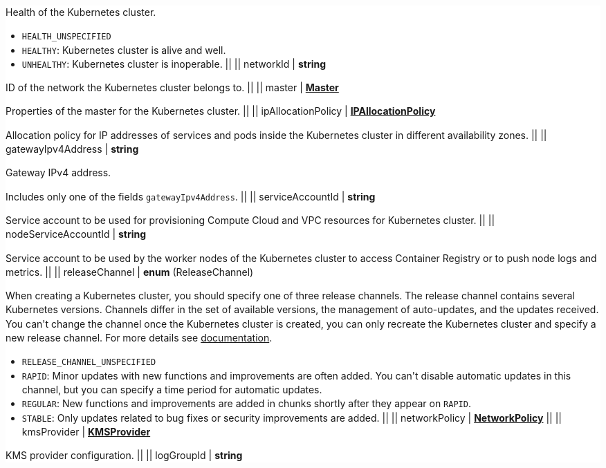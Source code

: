Health of the Kubernetes cluster.

- `HEALTH_UNSPECIFIED`
- `HEALTHY`: Kubernetes cluster is alive and well.
- `UNHEALTHY`: Kubernetes cluster is inoperable. ||
|| networkId | **string**

ID of the network the Kubernetes cluster belongs to. ||
|| master | **[Master](#yandex.cloud.k8s.v1.Master)**

Properties of the master for the Kubernetes cluster. ||
|| ipAllocationPolicy | **[IPAllocationPolicy](#yandex.cloud.k8s.v1.IPAllocationPolicy2)**

Allocation policy for IP addresses of services and pods inside the Kubernetes cluster in different availability zones. ||
|| gatewayIpv4Address | **string**

Gateway IPv4 address.

Includes only one of the fields `gatewayIpv4Address`. ||
|| serviceAccountId | **string**

Service account to be used for provisioning Compute Cloud and VPC resources for Kubernetes cluster. ||
|| nodeServiceAccountId | **string**

Service account to be used by the worker nodes of the Kubernetes cluster to access Container Registry or to push node logs and metrics. ||
|| releaseChannel | **enum** (ReleaseChannel)

When creating a Kubernetes cluster, you should specify one of three release channels. The release channel contains several Kubernetes versions.
Channels differ in the set of available versions, the management of auto-updates, and the updates received.
You can't change the channel once the Kubernetes cluster is created, you can only recreate the Kubernetes cluster and specify a new release channel.
For more details see [documentation](/docs/managed-kubernetes/concepts/release-channels-and-updates).

- `RELEASE_CHANNEL_UNSPECIFIED`
- `RAPID`: Minor updates with new functions and improvements are often added.
You can't disable automatic updates in this channel, but you can specify a time period for automatic updates.
- `REGULAR`: New functions and improvements are added in chunks shortly after they appear on `RAPID`.
- `STABLE`: Only updates related to bug fixes or security improvements are added. ||
|| networkPolicy | **[NetworkPolicy](#yandex.cloud.k8s.v1.NetworkPolicy2)** ||
|| kmsProvider | **[KMSProvider](#yandex.cloud.k8s.v1.KMSProvider2)**

KMS provider configuration. ||
|| logGroupId | **string**
